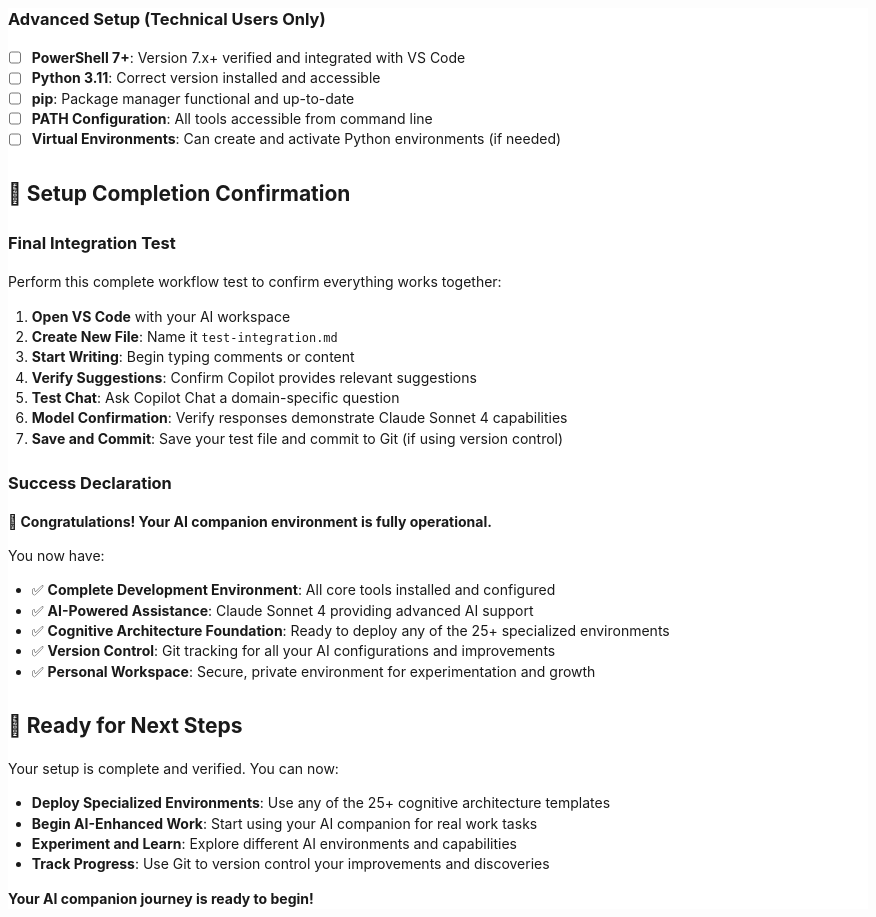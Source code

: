 ### **Advanced Setup (Technical Users Only)**
- [ ] **PowerShell 7+**: Version 7.x+ verified and integrated with VS Code
- [ ] **Python 3.11**: Correct version installed and accessible
- [ ] **pip**: Package manager functional and up-to-date
- [ ] **PATH Configuration**: All tools accessible from command line
- [ ] **Virtual Environments**: Can create and activate Python environments (if needed)

## 🎉 **Setup Completion Confirmation**

### **Final Integration Test**
Perform this complete workflow test to confirm everything works together:

1. **Open VS Code** with your AI workspace
2. **Create New File**: Name it `test-integration.md`
3. **Start Writing**: Begin typing comments or content
4. **Verify Suggestions**: Confirm Copilot provides relevant suggestions
5. **Test Chat**: Ask Copilot Chat a domain-specific question
6. **Model Confirmation**: Verify responses demonstrate Claude Sonnet 4 capabilities
7. **Save and Commit**: Save your test file and commit to Git (if using version control)

### **Success Declaration**
**🎉 Congratulations! Your AI companion environment is fully operational.**

You now have:
- ✅ **Complete Development Environment**: All core tools installed and configured
- ✅ **AI-Powered Assistance**: Claude Sonnet 4 providing advanced AI support
- ✅ **Cognitive Architecture Foundation**: Ready to deploy any of the 25+ specialized environments
- ✅ **Version Control**: Git tracking for all your AI configurations and improvements
- ✅ **Personal Workspace**: Secure, private environment for experimentation and growth

## 🚀 **Ready for Next Steps**

Your setup is complete and verified. You can now:
- **Deploy Specialized Environments**: Use any of the 25+ cognitive architecture templates
- **Begin AI-Enhanced Work**: Start using your AI companion for real work tasks
- **Experiment and Learn**: Explore different AI environments and capabilities
- **Track Progress**: Use Git to version control your improvements and discoveries

**Your AI companion journey is ready to begin!**
